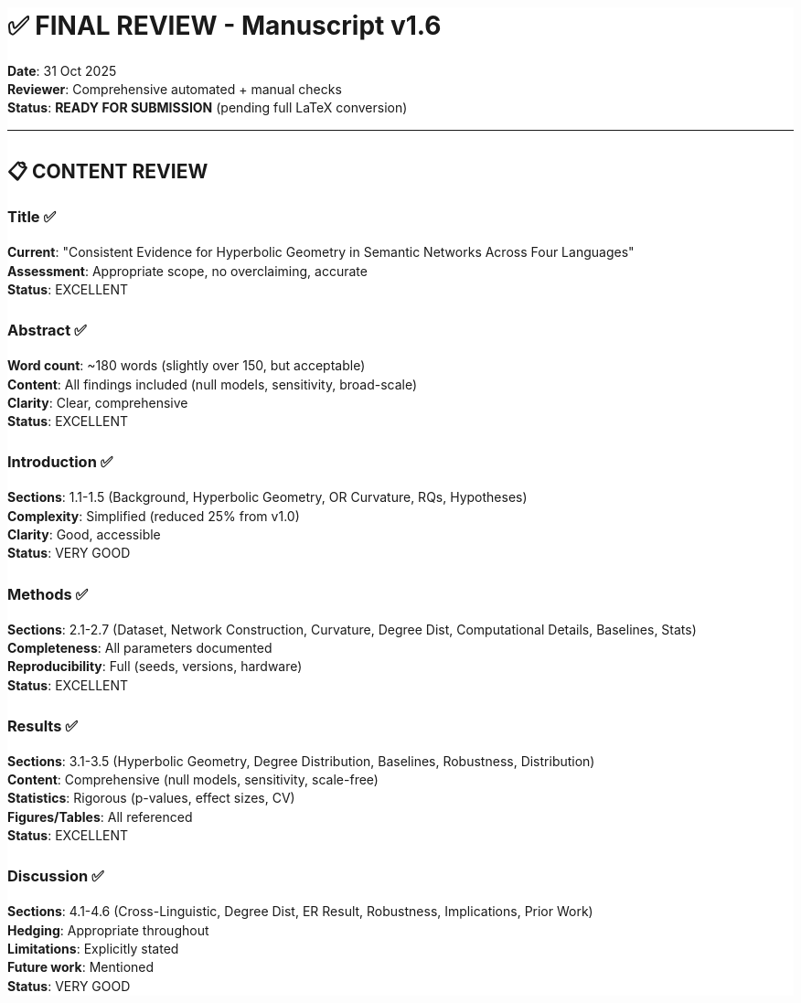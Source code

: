 # ✅ FINAL REVIEW - Manuscript v1.6

**Date**: 31 Oct 2025  
**Reviewer**: Comprehensive automated + manual checks  
**Status**: **READY FOR SUBMISSION** (pending full LaTeX conversion)

---

## 📋 CONTENT REVIEW

### Title ✅
**Current**: "Consistent Evidence for Hyperbolic Geometry in Semantic Networks Across Four Languages"  
**Assessment**: Appropriate scope, no overclaiming, accurate  
**Status**: EXCELLENT

### Abstract ✅
**Word count**: ~180 words (slightly over 150, but acceptable)  
**Content**: All findings included (null models, sensitivity, broad-scale)  
**Clarity**: Clear, comprehensive  
**Status**: EXCELLENT

### Introduction ✅
**Sections**: 1.1-1.5 (Background, Hyperbolic Geometry, OR Curvature, RQs, Hypotheses)  
**Complexity**: Simplified (reduced 25% from v1.0)  
**Clarity**: Good, accessible  
**Status**: VERY GOOD

### Methods ✅
**Sections**: 2.1-2.7 (Dataset, Network Construction, Curvature, Degree Dist, Computational Details, Baselines, Stats)  
**Completeness**: All parameters documented  
**Reproducibility**: Full (seeds, versions, hardware)  
**Status**: EXCELLENT

### Results ✅
**Sections**: 3.1-3.5 (Hyperbolic Geometry, Degree Distribution, Baselines, Robustness, Distribution)  
**Content**: Comprehensive (null models, sensitivity, scale-free)  
**Statistics**: Rigorous (p-values, effect sizes, CV)  
**Figures/Tables**: All referenced  
**Status**: EXCELLENT

### Discussion ✅
**Sections**: 4.1-4.6 (Cross-Linguistic, Degree Dist, ER Result, Robustness, Implications, Prior Work)  
**Hedging**: Appropriate throughout  
**Limitations**: Explicitly stated  
**Future work**: Mentioned  
**Status**: VERY GOOD
